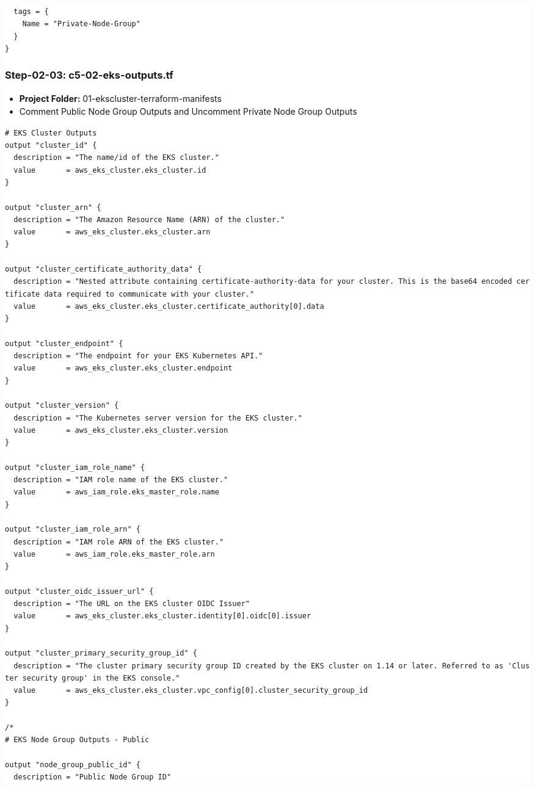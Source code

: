 ```t
  tags = {
    Name = "Private-Node-Group"
  }
}
```
### Step-02-03: c5-02-eks-outputs.tf
- **Project Folder:** 01-ekscluster-terraform-manifests
- Comment Public Node Group Outputs and Uncomment Private Node Group Outputs
```t
# EKS Cluster Outputs
output "cluster_id" {
  description = "The name/id of the EKS cluster."
  value       = aws_eks_cluster.eks_cluster.id
}

output "cluster_arn" {
  description = "The Amazon Resource Name (ARN) of the cluster."
  value       = aws_eks_cluster.eks_cluster.arn
}

output "cluster_certificate_authority_data" {
  description = "Nested attribute containing certificate-authority-data for your cluster. This is the base64 encoded certificate data required to communicate with your cluster."
  value       = aws_eks_cluster.eks_cluster.certificate_authority[0].data
}

output "cluster_endpoint" {
  description = "The endpoint for your EKS Kubernetes API."
  value       = aws_eks_cluster.eks_cluster.endpoint
}

output "cluster_version" {
  description = "The Kubernetes server version for the EKS cluster."
  value       = aws_eks_cluster.eks_cluster.version
}

output "cluster_iam_role_name" {
  description = "IAM role name of the EKS cluster."
  value       = aws_iam_role.eks_master_role.name 
}

output "cluster_iam_role_arn" {
  description = "IAM role ARN of the EKS cluster."
  value       = aws_iam_role.eks_master_role.arn
}

output "cluster_oidc_issuer_url" {
  description = "The URL on the EKS cluster OIDC Issuer"
  value       = aws_eks_cluster.eks_cluster.identity[0].oidc[0].issuer
}

output "cluster_primary_security_group_id" {
  description = "The cluster primary security group ID created by the EKS cluster on 1.14 or later. Referred to as 'Cluster security group' in the EKS console."
  value       = aws_eks_cluster.eks_cluster.vpc_config[0].cluster_security_group_id
}

/*
# EKS Node Group Outputs - Public

output "node_group_public_id" {
  description = "Public Node Group ID"
```